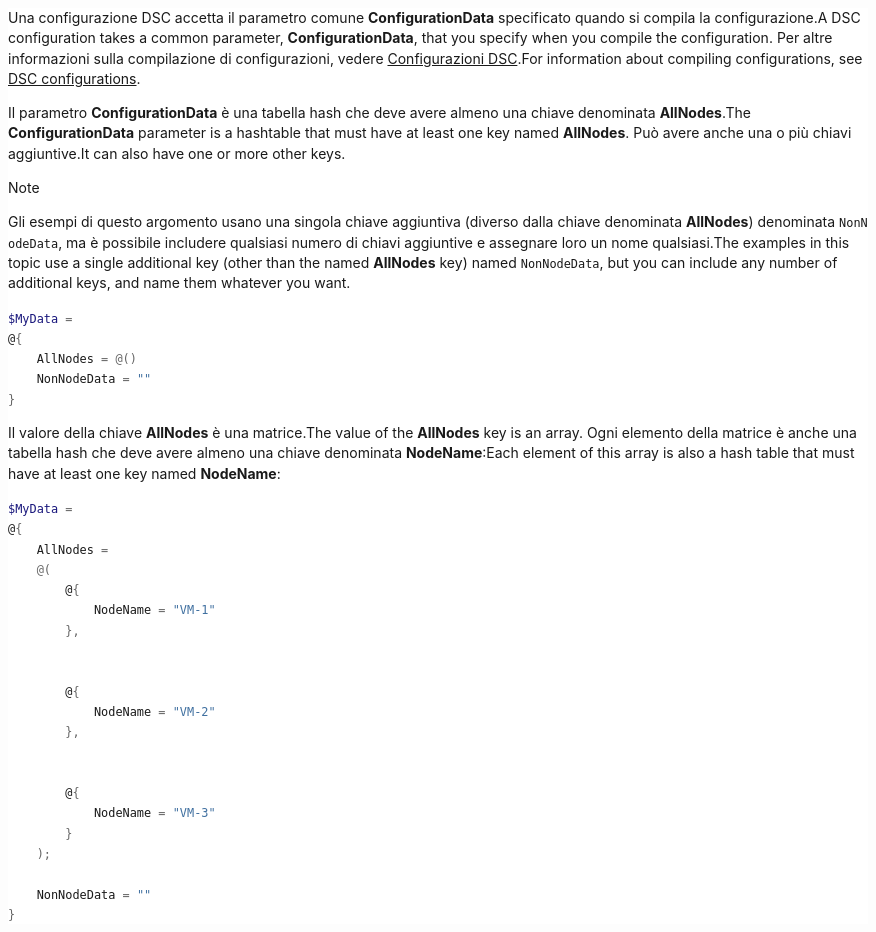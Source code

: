 <span data-ttu-id="1c6ff-111">Una configurazione DSC accetta il parametro comune **ConfigurationData** specificato quando si compila la configurazione.</span><span class="sxs-lookup"><span data-stu-id="1c6ff-111">A DSC configuration takes a common parameter, **ConfigurationData**, that you specify when you compile the configuration.</span></span>
<span data-ttu-id="1c6ff-112">Per altre informazioni sulla compilazione di configurazioni, vedere [Configurazioni DSC](configurations.md).</span><span class="sxs-lookup"><span data-stu-id="1c6ff-112">For information about compiling configurations, see [DSC configurations](configurations.md).</span></span>

<span data-ttu-id="1c6ff-113">Il parametro **ConfigurationData** è una tabella hash che deve avere almeno una chiave denominata **AllNodes**.</span><span class="sxs-lookup"><span data-stu-id="1c6ff-113">The **ConfigurationData** parameter is a hashtable that must have at least one key named **AllNodes**.</span></span>
<span data-ttu-id="1c6ff-114">Può avere anche una o più chiavi aggiuntive.</span><span class="sxs-lookup"><span data-stu-id="1c6ff-114">It can also have one or more other keys.</span></span>

> [!NOTE]
> <span data-ttu-id="1c6ff-115">Gli esempi di questo argomento usano una singola chiave aggiuntiva (diverso dalla chiave denominata **AllNodes**) denominata `NonNodeData`, ma è possibile includere qualsiasi numero di chiavi aggiuntive e assegnare loro un nome qualsiasi.</span><span class="sxs-lookup"><span data-stu-id="1c6ff-115">The examples in this topic use a single additional key (other than the named **AllNodes** key) named `NonNodeData`, but you can include any number of additional keys, and name them whatever you want.</span></span>

```powershell
$MyData =
@{
    AllNodes = @()
    NonNodeData = ""
}
```

<span data-ttu-id="1c6ff-116">Il valore della chiave **AllNodes** è una matrice.</span><span class="sxs-lookup"><span data-stu-id="1c6ff-116">The value of the **AllNodes** key is an array.</span></span> <span data-ttu-id="1c6ff-117">Ogni elemento della matrice è anche una tabella hash che deve avere almeno una chiave denominata **NodeName**:</span><span class="sxs-lookup"><span data-stu-id="1c6ff-117">Each element of this array is also a hash table that must have at least one key named **NodeName**:</span></span>

```powershell
$MyData =
@{
    AllNodes =
    @(
        @{
            NodeName = "VM-1"
        },


        @{
            NodeName = "VM-2"
        },


        @{
            NodeName = "VM-3"
        }
    );

    NonNodeData = ""
}
```
